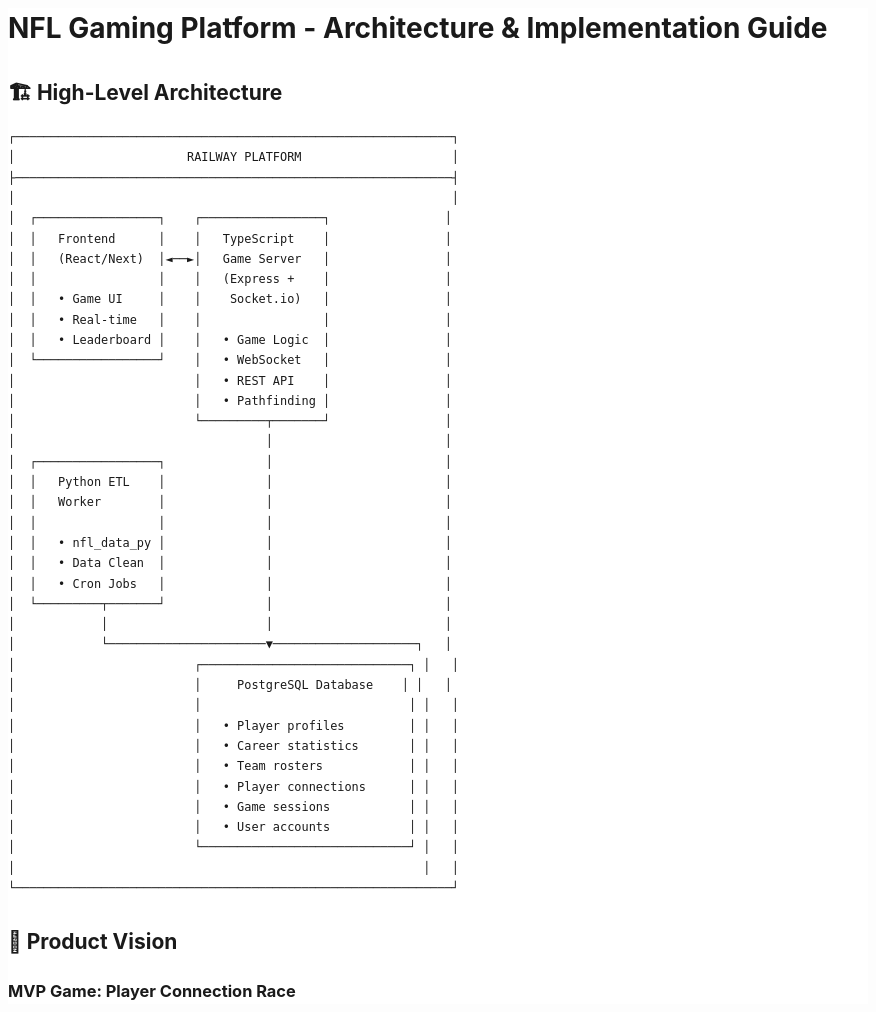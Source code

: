 # NFL Gaming Platform - Architecture & Implementation Guide

## 🏗️ High-Level Architecture

```
┌─────────────────────────────────────────────────────────────┐
│                        RAILWAY PLATFORM                     │
├─────────────────────────────────────────────────────────────┤
│                                                             │
│  ┌─────────────────┐    ┌─────────────────┐                │
│  │   Frontend      │    │   TypeScript    │                │
│  │   (React/Next)  │◄──►│   Game Server   │                │
│  │                 │    │   (Express +    │                │
│  │   • Game UI     │    │    Socket.io)   │                │
│  │   • Real-time   │    │                 │                │
│  │   • Leaderboard │    │   • Game Logic  │                │
│  └─────────────────┘    │   • WebSocket   │                │
│                         │   • REST API    │                │
│                         │   • Pathfinding │                │
│                         └─────────┬───────┘                │
│                                   │                        │
│  ┌─────────────────┐              │                        │
│  │   Python ETL    │              │                        │
│  │   Worker        │              │                        │
│  │                 │              │                        │
│  │   • nfl_data_py │              │                        │
│  │   • Data Clean  │              │                        │
│  │   • Cron Jobs   │              │                        │
│  └─────────┬───────┘              │                        │
│            │                      │                        │
│            └──────────────────────▼────────────────────┐   │
│                         ┌─────────────────────────────┐ │   │
│                         │     PostgreSQL Database    │ │   │
│                         │                             │ │   │
│                         │   • Player profiles         │ │   │
│                         │   • Career statistics       │ │   │
│                         │   • Team rosters            │ │   │
│                         │   • Player connections      │ │   │
│                         │   • Game sessions           │ │   │
│                         │   • User accounts           │ │   │
│                         └─────────────────────────────┘ │   │
│                                                         │   │
└─────────────────────────────────────────────────────────────┘
```

## 🎯 Product Vision

### MVP Game: Player Connection Race
